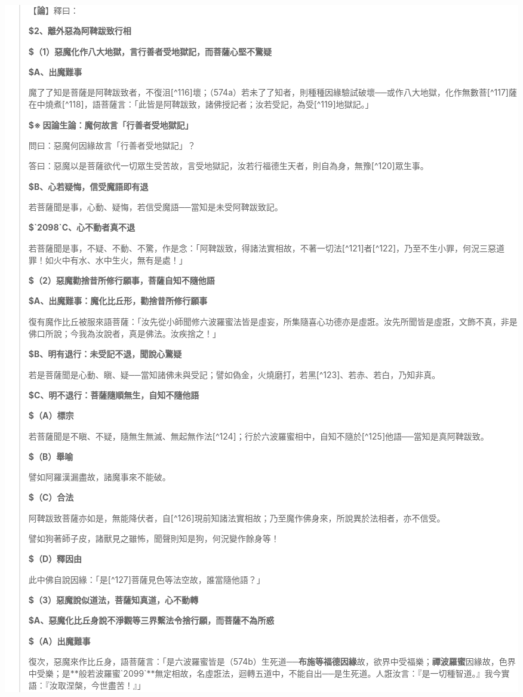 >
> 【**論**】釋曰：
>
> **\$2、離外惡為阿鞞跋致行相**
>
> **\$（1）惡魔化作八大地獄，言行善者受地獄記，而菩薩心堅不驚疑**
>
> **\$A、出魔難事**
>
> 魔了了知是菩薩是阿鞞跋致者，不復沮[^116]壞；（574a）若未了了知者，則種種因緣驗試破壞──或作八大地獄，化作無數菩[^117]薩在中燒煮[^118]，語菩薩言：「此皆是阿鞞跋致，諸佛授記者；汝若受記，為受[^119]地獄記。」
>
> **\$※ 因論生論：魔何故言「行善者受地獄記」**
>
> 問曰：惡魔何因緣故言「行善者受地獄記」？
>
> 答曰：惡魔以是菩薩欲代一切眾生受苦故，言受地獄記，汝若行福德生天者，則自為身，無豫[^120]眾生事。
>
> **\$B、心若疑悔，信受魔語即有退**
>
> 若菩薩聞是事，心動、疑悔，若信受魔語──當知是未受阿鞞跋致記。
>
> **\$\`2098\`C、心不動者真不退**
>
> 若菩薩聞是事，不疑、不動、不驚，作是念：「阿鞞跋致，得諸法實相故，不著一切法[^121]者[^122]，乃至不生小罪，何況三惡道罪！如火中有水、水中生火，無有是處！」
>
> **\$（2）惡魔勸捨昔所修行願事，菩薩自知不隨他語**
>
> **\$A、出魔難事：魔化比丘形，勸捨昔所修行願事**
>
> 復有魔作比丘被服來語菩薩：「汝先從小師聞修六波羅蜜法皆是虛妄，所集隨喜心功德亦是虛誑。汝先所聞皆是虛誑，文飾不真，非是佛口所說；今我為汝說者，真是佛法。汝疾捨之！」
>
> **\$B、明有退行：未受記不退，聞說心驚疑**
>
> 若是菩薩聞是心動、瞋、疑──當知諸佛未與受記；譬如偽金，火燒磨打，若黑[^123]、若赤、若白，乃知非真。
>
> **\$C、明不退行：菩薩隨順無生，自知不隨他語**
>
> **\$（A）標宗**
>
> 若菩薩聞是不瞋、不疑，隨無生無滅、無起無作法[^124]；行於六波羅蜜相中，自知不隨於[^125]他語──當知是真阿鞞跋致。
>
> **\$（B）舉喻**
>
> 譬如阿羅漢漏盡故，諸魔事來不能破。
>
> **\$（C）合法**
>
> 阿鞞跋致菩薩亦如是，無能降伏者，自[^126]現前知諸法實相故；乃至魔作佛身來，所說異於法相者，亦不信受。
>
> 譬如狗著師子皮，諸獸見之雖怖，聞聲則知是狗，何況變作餘身等！
>
> **\$（D）釋因由**
>
> 此中佛自說因緣：「是[^127]菩薩見色等法空故，誰當隨他語？」
>
> **\$（3）惡魔說似道法，菩薩知真道，心不動轉**
>
> **\$A、惡魔化比丘身說不淨觀等三界繫法令捨行願，而菩薩不為所惑**
>
> **\$（A）出魔難事**
>
> 復次，惡魔來作比丘身，語菩薩言：「是六波羅蜜皆是（574b）生死道──**布施等福德因緣**故，欲界中受福樂；**禪波羅蜜**因緣故，色界中受樂；是**般若波羅蜜\`2099\`**無定相故，名虛誑法，迴轉五道中，不能自出──是生死道。人誑汝言：『是一切種智道。』我今實語：『汝取涅槃，今世盡苦！』」

[^1]: （（大智度論釋阿毘跋致品第五十五（卷七十三）））十八字＝（（大智度論卷第七十三釋第五十五品不退品））十八字【宮】，（（摩訶般若波羅蜜阿鞞跋致第五十四七十三））十八字【聖】，（（摩訶般若波羅蜜品第五十四阿鞞跋致））十六字【石】。（大正25，570d，n.5）
[^2]: 〔【經】〕－【宋】【宮】【石】，不分卷【石】。（大正25，570d，n.6）
[^3]: 《大智度論》卷74云〈56
[^4]: （1）《大品經義疏》卷9〈55 不退品〉：
[^5]: 相＝根【石】。（大正25，570d，n.7）
[^6]: 《大般若波羅蜜多經》卷448〈53 不退轉品〉：
[^7]: 《大般若波羅蜜多經》卷448〈53 不退轉品〉：
[^8]: 《大品經義疏》卷9：
[^9]: 《大般若波羅蜜多經》卷448〈53
[^10]: 〔等〕－【宋】【元】【明】【宮】。（大正25，570d，n.9）
[^11]: （以）＋知【宋】【元】【明】【宮】。（大正25，570d，n.10）
[^12]: 〔菩薩摩訶薩能觀〕七字－【宋】【元】【明】【宮】。（大正25，570d，n.11）
[^13]: 《大般若波羅蜜多經》卷448〈53 不退轉品〉：
[^14]: 於＋（行）【石】。（大正25，570d，n.13）
[^15]: 《大般若波羅蜜多經》卷448〈53 不退轉品〉：
[^16]: 《大般若波羅蜜多經》卷448〈53 不退轉品〉：
[^17]: 《大品經義疏》卷9〈55 不退品〉：
[^18]: 《大般若波羅蜜多經》卷448〈53
[^19]: 餘＝諸【宋】【元】【明】【宮】。（大正25，570d，n.15）
[^20]: 《大般若波羅蜜多經》卷448〈53
[^21]: 《大正藏》原作「不」，今依《高麗藏》作「下」（第14冊，1105a16）。
[^22]: （亦）＋不【宋】【元】【明】【宮】。（大正25，570d，n.16）
[^23]: 《大般若波羅蜜多經》卷448〈53
[^24]: 《大般若波羅蜜多經》卷448〈53
[^25]: 受＋（持）【元】【明】。（大正25，570d，n.18）
[^26]: 讀誦＝誦讀【宋】【宮】。（大正25，570d，n.19）
[^27]: 姤＝妬【宋】【元】【明】【宮】。（大正25，570d，n.20）
[^28]: 《大般若波羅蜜多經》卷448〈53 不退轉品〉：
[^29]: 〔是〕－【宋】【宮】。（大正25，570d，n.21）
[^30]: 《大般若波羅蜜多經》卷448〈53
[^31]: 軟＝濡【石】。（大正25，570d，n.22）
[^32]: 庠序：2.安詳肅穆。庠，通" 詳
[^33]: 《大般若波羅蜜多經》卷448〈53
[^34]: 所著＝所可著【聖】。（大正25，571d，n.1）
[^35]: 《大般若波羅蜜多經》卷448〈53
[^36]: 過出＝出過【元】【明】。（大正25，571d，n.2）
[^37]: （1）戶虫＝蟲戶【宋】【元】【明】，＝虫戶【宮】。（大正25，571d，n.3）
[^38]: 《大般若波羅蜜多經》卷448〈53
[^39]: 《大般若波羅蜜多經》卷448〈53 不退轉品〉：
[^40]: 詳見《大智度論》卷68〈47 兩不和合品〉（大正25，537a19-23）。
[^41]: 《大般若波羅蜜多經》卷448〈53
[^42]: 要要：隨所聽聞世出世間法，皆能方便會入般若甚深理趣。諸所造作世間事業，亦以般若會入法性，不見一事出法性者。設有不與法性相應，亦能方便會入般若甚深理趣。（印順法師，《大智度論筆記》［E015］p.312）
[^43]: 《大般若波羅蜜多經》卷448〈53
[^44]: 〔【論】〕－【宋】【宮】。（大正25，571d，n.6）
[^45]: 《正觀》（6），pp.185-186：參見《大智度論》卷36〈3
[^46]: 〔波羅蜜相〕－【宋】【元】【明】【宮】。（大正25，571d，n.9）
[^47]: 受職：接受上級委派的職務。（《漢語大詞典》（二），p.888）
[^48]: 行＝相【宋】【元】【明】【宮】【聖】【石】。（大正25，571d，n.10）
[^49]: 鞞跋＝維越【聖】【石】，但聖本傍註有「鞞跋或本」四字。（大正25，571d，n.11）
[^50]: 更＝便【聖】。（大正25，571d，n.12）
[^51]: 不＝非【聖】【石】。（大正25，571d，n.13）
[^52]: 語＝說【宋】【元】【明】【宮】。（大正25，571d，n.14）
[^53]: 穬＝獷【宋】【元】【明】【宮】。（大正25，571d，n.15）
[^54]: 參見《雜阿含經》卷18（497經）：
[^55]: 乘＝於【明】。（大正25，571d，n.16）
[^56]: 教詔：教誨，教訓。（《漢語大詞典》（五），p.450）
[^57]: ┌有已得神通。
[^58]: 相類＝類相貌【宋】＊【元】＊【明】＊，＝類相【宮】。（大正25，571d，n.17）
[^59]: 切＋（法）【聖】。（大正25，572d，n.1）
[^60]: 提＋（以）【宋】【元】【明】【宮】。（大正25，572d，n.2）
[^61]: （人）＋行【元】。（大正25，572d，n.3）
[^62]: 餘四見：1、身見，2、邊見，3、邪見，4、見取見。
[^63]: 印順法師，《中觀論頌講記》，pp.534-535：「\^平常說：身見、邊見、邪見、見取、戒禁取，此五見中的邪見，是特殊的，也就是約別義說的。這邪見，指不信三寶、四諦，否認因果罪福，否認輪迴及解脫等，是外道所起的不正見。本品\^\^（〈觀邪見品〉）\^說的邪見，主要的是我見、邊見，就是以自我見為根本，引發或斷或常的邊執見。\^\^」
[^64]: 五見。（印順法師，《大智度論筆記》［E015］p.312）
[^65]: 或＝成【元】。（大正25，572d，n.4）
[^66]: 案：「四種」，即於道法「自作、教他、讚歎法、歡喜讚歎行法者」。
[^67]: （雖）＋教【聖】【石】。（大正25，572d，n.5）
[^68]: 案：《大正藏》原作「已」，今依前後文義改作「己」。印順法師，《大智度論》（標點本），p.2720亦作「己」。
[^69]: 說＝語【宋】【元】。（大正25，572d，n.6）
[^70]: 不常＝常不【聖】【石】。（大正25，572d，n.7）
[^71]: 五支初禪：覺、觀、喜、樂、一心。
[^72]: 為、無為皆空。（印順法師，《大智度論筆記》［E015］p.312）
[^73]: 詳＝痒【元】【明】。（大正25，572d，n.9）
[^74]: 〔於〕－【宋】【元】【明】【宮】。（大正25，572d，n.10）
[^75]: 薩＋（摩訶薩）【聖】【石】。（大正25，572d，n.11）
[^76]: （1）《正觀》（6），pp.130-131：參見《摩訶般若波羅蜜經》卷15〈50
[^77]: 他＝佛【聖】【石】。（大正25，572d，n.12）
[^78]: 石＝為【石】。（大正25，572d，n.13）
[^79]: 盛＝成【石】。（大正25，572d，n.14）
[^80]: 《正觀》（6），pp.185-186：參見《大智度論》卷19（大正25，205b-c）、卷51〈23
[^81]: 卷第七十三終【石】，相＋（大智度經卷第七十三）【石】。（大正25，572d，n.15）
[^82]: 卷第七十四首【石】，卷首題下石本有「轉不轉品」四字品題，〔經〕－【宋】【宮】。（大正25，572d，n.16）
[^83]: 〔若〕－【宋】【宮】。（大正25，572d，n.17）
[^84]: （1）《大品經義疏》卷9〈55 不退品〉：
[^85]: 授＝受【石】。（大正25，572d，n.19）
[^86]: 如＝知【宋】【元】【明】【宮】。（大正25，572d，n.20）
[^87]: 《大般若波羅蜜多經》卷448〈53 不退轉品〉：
[^88]: 修行＝淨修【元】【明】，＝修【聖】【石】。（大正25，573d，n.1）
[^89]: 《大般若波羅蜜多經》卷448〈53 不退轉品〉：
[^90]: 《大般若波羅蜜多經》卷448〈53
[^91]: 羅漢現見諸法實相。（印順法師，《大智度論筆記》［E021］p.320）
[^92]: 〔何況〕－【聖】【石】。（大正25，573d，n.3）
[^93]: 《大般若波羅蜜多經》卷448〈53